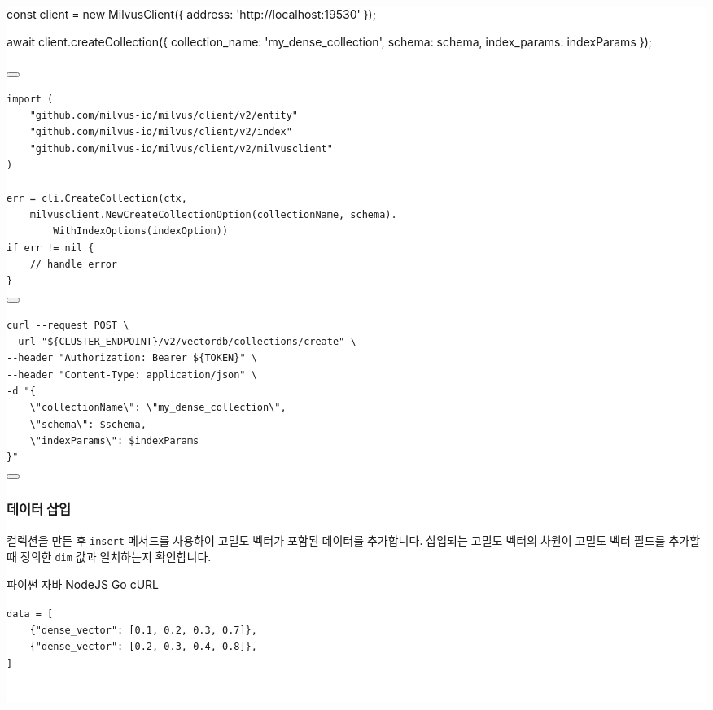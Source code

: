 <span class="hljs-keyword">const</span> client = <span class="hljs-keyword">new</span> <span class="hljs-title class_">MilvusClient</span>({
    <span class="hljs-attr">address</span>: <span class="hljs-string">&#x27;http://localhost:19530&#x27;</span>
});

<span class="hljs-keyword">await</span> client.<span class="hljs-title function_">createCollection</span>({
    <span class="hljs-attr">collection_name</span>: <span class="hljs-string">&#x27;my_dense_collection&#x27;</span>,
    <span class="hljs-attr">schema</span>: schema,
    <span class="hljs-attr">index_params</span>: indexParams
});

<button class="copy-code-btn"></button></code></pre>
<pre><code translate="no" class="language-go"><span class="hljs-keyword">import</span> (
    <span class="hljs-string">&quot;github.com/milvus-io/milvus/client/v2/entity&quot;</span>
    <span class="hljs-string">&quot;github.com/milvus-io/milvus/client/v2/index&quot;</span>
    <span class="hljs-string">&quot;github.com/milvus-io/milvus/client/v2/milvusclient&quot;</span>
)

err = cli.CreateCollection(ctx,
    milvusclient.NewCreateCollectionOption(collectionName, schema).
        WithIndexOptions(indexOption))
<span class="hljs-keyword">if</span> err != <span class="hljs-literal">nil</span> {
    <span class="hljs-comment">// handle error</span>
}
<button class="copy-code-btn"></button></code></pre>
<pre><code translate="no" class="language-bash">curl --request POST \
--url <span class="hljs-string">&quot;<span class="hljs-variable">${CLUSTER_ENDPOINT}</span>/v2/vectordb/collections/create&quot;</span> \
--header <span class="hljs-string">&quot;Authorization: Bearer <span class="hljs-variable">${TOKEN}</span>&quot;</span> \
--header <span class="hljs-string">&quot;Content-Type: application/json&quot;</span> \
-d <span class="hljs-string">&quot;{
    \&quot;collectionName\&quot;: \&quot;my_dense_collection\&quot;,
    \&quot;schema\&quot;: <span class="hljs-variable">$schema</span>,
    \&quot;indexParams\&quot;: <span class="hljs-variable">$indexParams</span>
}&quot;</span>
<button class="copy-code-btn"></button></code></pre>
<h3 id="Insert-data" class="common-anchor-header">데이터 삽입</h3><p>컬렉션을 만든 후 <code translate="no">insert</code> 메서드를 사용하여 고밀도 벡터가 포함된 데이터를 추가합니다. 삽입되는 고밀도 벡터의 차원이 고밀도 벡터 필드를 추가할 때 정의한 <code translate="no">dim</code> 값과 일치하는지 확인합니다.</p>
<div class="multipleCode">
   <a href="#python">파이썬</a> <a href="#java">자바</a> <a href="#javascript">NodeJS</a> <a href="#go">Go</a> <a href="#bash">cURL</a></div>
<pre><code translate="no" class="language-python">data = [
    {<span class="hljs-string">&quot;dense_vector&quot;</span>: [<span class="hljs-number">0.1</span>, <span class="hljs-number">0.2</span>, <span class="hljs-number">0.3</span>, <span class="hljs-number">0.7</span>]},
    {<span class="hljs-string">&quot;dense_vector&quot;</span>: [<span class="hljs-number">0.2</span>, <span class="hljs-number">0.3</span>, <span class="hljs-number">0.4</span>, <span class="hljs-number">0.8</span>]},
]
